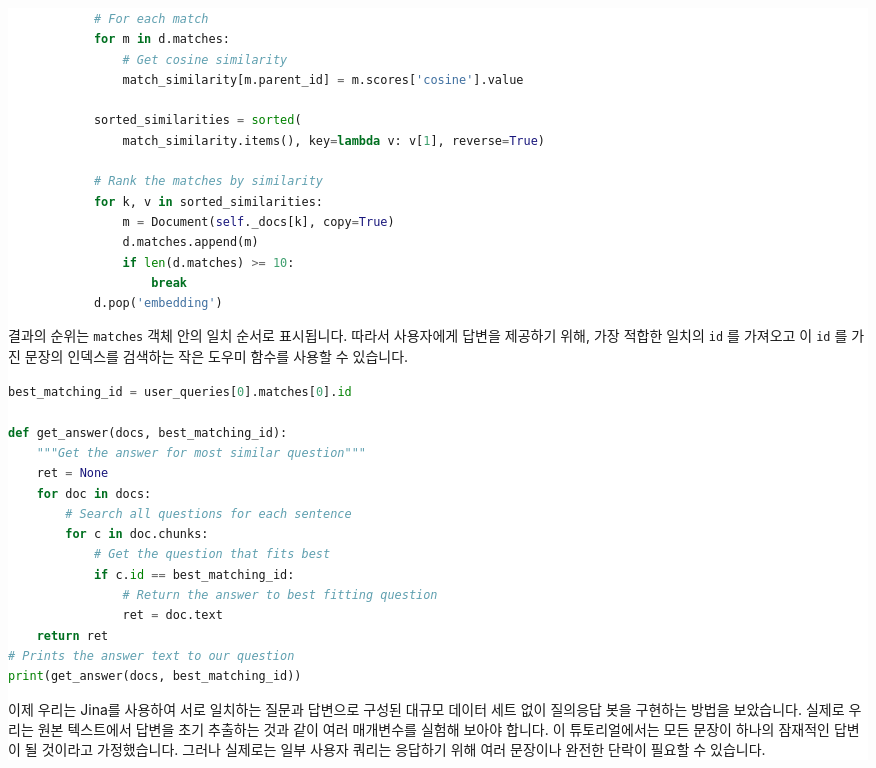 ```python 
            # For each match 
            for m in d.matches:
                # Get cosine similarity
                match_similarity[m.parent_id] = m.scores['cosine'].value

            sorted_similarities = sorted(
                match_similarity.items(), key=lambda v: v[1], reverse=True)
            
            # Rank the matches by similarity
            for k, v in sorted_similarities:
                m = Document(self._docs[k], copy=True)
                d.matches.append(m)
                if len(d.matches) >= 10:
                    break
            d.pop('embedding')
```

결과의 순위는 `matches` 객체 안의 일치 순서로 표시됩니다. 따라서 사용자에게 답변을 제공하기 위해, 가장 적합한 일치의 `id` 를 가져오고 이 `id` 를 가진 문장의 인덱스를 검색하는 작은 도우미 함수를 사용할 수 있습니다.

```python 
best_matching_id = user_queries[0].matches[0].id

def get_answer(docs, best_matching_id): 
    """Get the answer for most similar question"""
    ret = None
    for doc in docs:
        # Search all questions for each sentence
        for c in doc.chunks: 
            # Get the question that fits best
            if c.id == best_matching_id:   
                # Return the answer to best fitting question
                ret = doc.text
    return ret
# Prints the answer text to our question
print(get_answer(docs, best_matching_id))
```

이제 우리는 Jina를 사용하여 서로 일치하는 질문과 답변으로 구성된 대규모 데이터 세트 없이 질의응답 봇을 구현하는 방법을 보았습니다. 실제로 우리는 원본 텍스트에서 답변을 초기 추출하는 것과 같이 여러 매개변수를 실험해 보아야 합니다. 이 튜토리얼에서는 모든 문장이 하나의 잠재적인 답변이 될 것이라고 가정했습니다. 그러나 실제로는 일부 사용자 쿼리는 응답하기 위해 여러 문장이나 완전한 단락이 필요할 수 있습니다.
